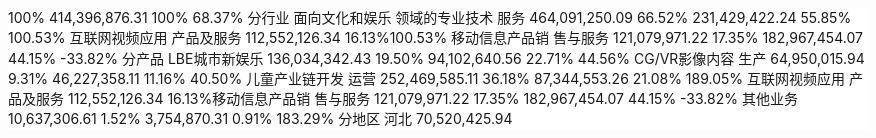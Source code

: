 100%
414,396,876.31
100%
68.37%
分行业
面向文化和娱乐
领域的专业技术
服务
464,091,250.09
66.52%
231,429,422.24
55.85%
100.53%
互联网视频应用
产品及服务
112,552,126.34
16.13%100.53%
移动信息产品销
售与服务
121,079,971.22
17.35%
182,967,454.07
44.15%
-33.82%
分产品
LBE城市新娱乐
136,034,342.43
19.50%
94,102,640.56
22.71%
44.56%
CG/VR影像内容
生产
64,950,015.94
9.31%
46,227,358.11
11.16%
40.50%
儿童产业链开发
运营
252,469,585.11
36.18%
87,344,553.26
21.08%
189.05%
互联网视频应用
产品及服务
112,552,126.34
16.13%移动信息产品销
售与服务
121,079,971.22
17.35%
182,967,454.07
44.15%
-33.82%
其他业务
10,637,306.61
1.52%
3,754,870.31
0.91%
183.29%
分地区
河北
70,520,425.94